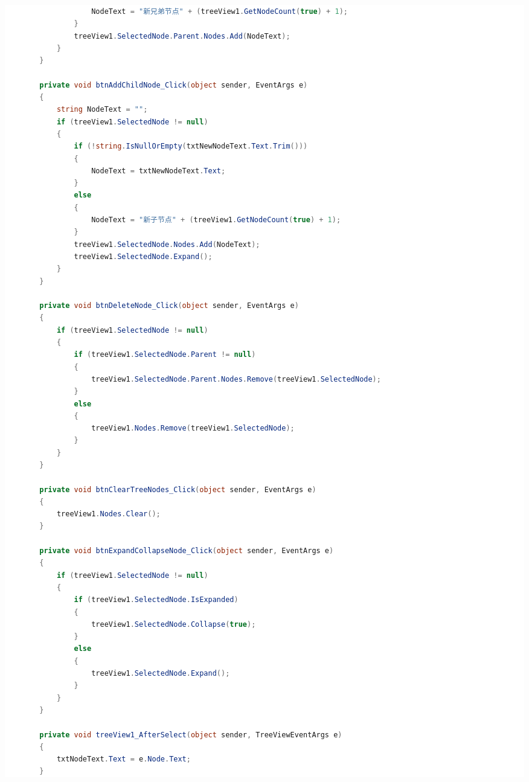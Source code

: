 ```csharp
                    NodeText = "新兄弟节点" + (treeView1.GetNodeCount(true) + 1);
                }
                treeView1.SelectedNode.Parent.Nodes.Add(NodeText);
            }
        }

        private void btnAddChildNode_Click(object sender, EventArgs e)
        {
            string NodeText = "";
            if (treeView1.SelectedNode != null)
            {
                if (!string.IsNullOrEmpty(txtNewNodeText.Text.Trim()))
                {
                    NodeText = txtNewNodeText.Text;
                }
                else
                {
                    NodeText = "新子节点" + (treeView1.GetNodeCount(true) + 1);
                }
                treeView1.SelectedNode.Nodes.Add(NodeText);
                treeView1.SelectedNode.Expand();
            }
        }

        private void btnDeleteNode_Click(object sender, EventArgs e)
        {
            if (treeView1.SelectedNode != null)
            {
                if (treeView1.SelectedNode.Parent != null)
                {
                    treeView1.SelectedNode.Parent.Nodes.Remove(treeView1.SelectedNode);
                }
                else
                {
                    treeView1.Nodes.Remove(treeView1.SelectedNode);
                }
            }
        }

        private void btnClearTreeNodes_Click(object sender, EventArgs e)
        {
            treeView1.Nodes.Clear();
        }

        private void btnExpandCollapseNode_Click(object sender, EventArgs e)
        {
            if (treeView1.SelectedNode != null)
            {
                if (treeView1.SelectedNode.IsExpanded)
                {
                    treeView1.SelectedNode.Collapse(true);
                }
                else
                {
                    treeView1.SelectedNode.Expand();
                }
            }
        }

        private void treeView1_AfterSelect(object sender, TreeViewEventArgs e)
        {
            txtNodeText.Text = e.Node.Text;
        }
```